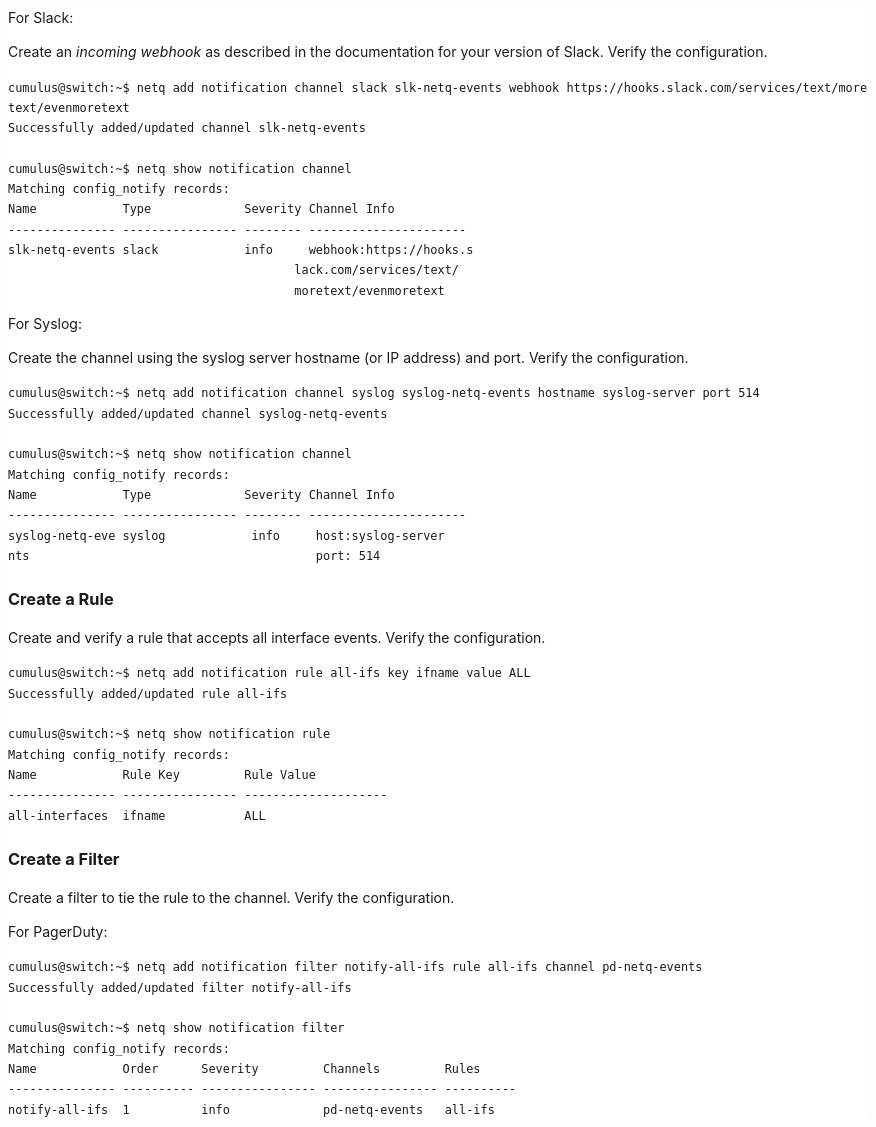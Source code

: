 For Slack:

Create an *incoming webhook* as described in the documentation for your version of Slack. Verify the configuration.

    cumulus@switch:~$ netq add notification channel slack slk-netq-events webhook https://hooks.slack.com/services/text/moretext/evenmoretext
    Successfully added/updated channel slk-netq-events
        
    cumulus@switch:~$ netq show notification channel
    Matching config_notify records:
    Name            Type             Severity Channel Info
    --------------- ---------------- -------- ----------------------
    slk-netq-events slack            info     webhook:https://hooks.s
                                            lack.com/services/text/
                                            moretext/evenmoretext

For Syslog:

Create the channel using the syslog server hostname (or IP address) and port. Verify the configuration.

    cumulus@switch:~$ netq add notification channel syslog syslog-netq-events hostname syslog-server port 514
    Successfully added/updated channel syslog-netq-events
        
    cumulus@switch:~$ netq show notification channel
    Matching config_notify records:
    Name            Type             Severity Channel Info
    --------------- ---------------- -------- ----------------------
    syslog-netq-eve syslog            info     host:syslog-server
    nts                                        port: 514

### Create a Rule

Create and verify a rule that accepts all interface events. Verify the configuration.

    cumulus@switch:~$ netq add notification rule all-ifs key ifname value ALL
    Successfully added/updated rule all-ifs
    
    cumulus@switch:~$ netq show notification rule
    Matching config_notify records:
    Name            Rule Key         Rule Value
    --------------- ---------------- --------------------
    all-interfaces  ifname           ALL

### Create a Filter

Create a filter to tie the rule to the channel. Verify the configuration.

For PagerDuty:

    cumulus@switch:~$ netq add notification filter notify-all-ifs rule all-ifs channel pd-netq-events
    Successfully added/updated filter notify-all-ifs
    
    cumulus@switch:~$ netq show notification filter
    Matching config_notify records:
    Name            Order      Severity         Channels         Rules
    --------------- ---------- ---------------- ---------------- ----------
    notify-all-ifs  1          info             pd-netq-events   all-ifs
